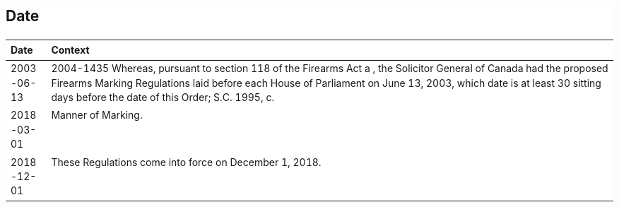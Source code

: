 
## Date
| Date       | Context                                                                                                                                                                                                                                                                                        |
|:-----------|:-----------------------------------------------------------------------------------------------------------------------------------------------------------------------------------------------------------------------------------------------------------------------------------------------|
| 2003-06-13 | 2004-1435 Whereas, pursuant to section 118 of the  Firearms Act a , the Solicitor General of Canada had the proposed  Firearms Marking Regulations  laid before each House of Parliament on June 13, 2003, which date is at least 30 sitting days before the date of this Order; S.C. 1995, c. |
| 2018-03-01 | Manner of Marking.                                                                                                                                                                                                                                                                             |
| 2018-12-01 | These Regulations come into force on December 1, 2018.                                                                                                                                                                                                                                         |


